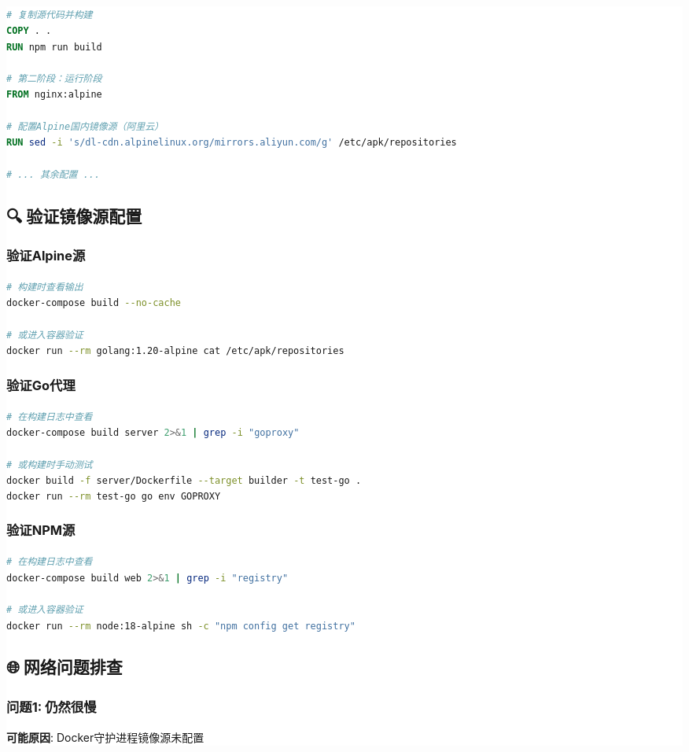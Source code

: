 ```dockerfile
# 复制源代码并构建
COPY . .
RUN npm run build

# 第二阶段：运行阶段
FROM nginx:alpine

# 配置Alpine国内镜像源（阿里云）
RUN sed -i 's/dl-cdn.alpinelinux.org/mirrors.aliyun.com/g' /etc/apk/repositories

# ... 其余配置 ...
```

## 🔍 验证镜像源配置

### 验证Alpine源

```bash
# 构建时查看输出
docker-compose build --no-cache

# 或进入容器验证
docker run --rm golang:1.20-alpine cat /etc/apk/repositories
```

### 验证Go代理

```bash
# 在构建日志中查看
docker-compose build server 2>&1 | grep -i "goproxy"

# 或构建时手动测试
docker build -f server/Dockerfile --target builder -t test-go .
docker run --rm test-go go env GOPROXY
```

### 验证NPM源

```bash
# 在构建日志中查看
docker-compose build web 2>&1 | grep -i "registry"

# 或进入容器验证
docker run --rm node:18-alpine sh -c "npm config get registry"
```

## 🌐 网络问题排查

### 问题1: 仍然很慢

**可能原因**: Docker守护进程镜像源未配置
